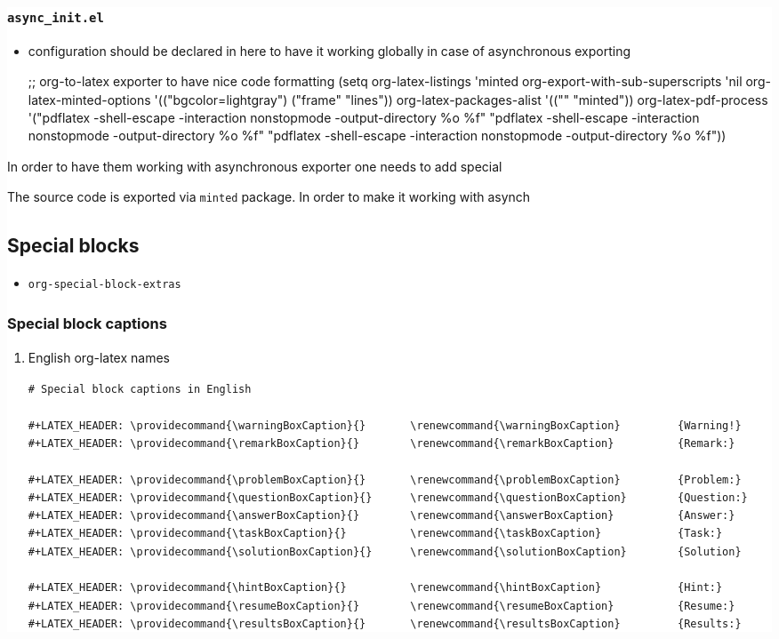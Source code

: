 ### `async_init.el`

-   configuration should be declared in here to have it working globally in case of asynchronous exporting

    ;; org-to-latex exporter to have nice code formatting
    (setq org-latex-listings 'minted
          org-export-with-sub-superscripts 'nil
          org-latex-minted-options '(("bgcolor=lightgray") ("frame" "lines"))
          org-latex-packages-alist '(("" "minted"))
          org-latex-pdf-process
          '("pdflatex -shell-escape -interaction nonstopmode -output-directory %o %f"
            "pdflatex -shell-escape -interaction nonstopmode -output-directory %o %f"
            "pdflatex -shell-escape -interaction nonstopmode -output-directory %o %f"))

In order to have them working with asynchronous exporter one needs
to add special 

The source code is exported via `minted` package.
In order to make it working with asynch


## Special blocks

-   `org-special-block-extras`


### Special block captions

1.  English org-latex names

        # Special block captions in English
        
        #+LATEX_HEADER: \providecommand{\warningBoxCaption}{}       \renewcommand{\warningBoxCaption}         {Warning!}
        #+LATEX_HEADER: \providecommand{\remarkBoxCaption}{}        \renewcommand{\remarkBoxCaption}          {Remark:}
        
        #+LATEX_HEADER: \providecommand{\problemBoxCaption}{}       \renewcommand{\problemBoxCaption}         {Problem:}
        #+LATEX_HEADER: \providecommand{\questionBoxCaption}{}      \renewcommand{\questionBoxCaption}        {Question:}
        #+LATEX_HEADER: \providecommand{\answerBoxCaption}{}        \renewcommand{\answerBoxCaption}          {Answer:}    
        #+LATEX_HEADER: \providecommand{\taskBoxCaption}{}          \renewcommand{\taskBoxCaption}            {Task:}
        #+LATEX_HEADER: \providecommand{\solutionBoxCaption}{}      \renewcommand{\solutionBoxCaption}        {Solution}
        
        #+LATEX_HEADER: \providecommand{\hintBoxCaption}{}          \renewcommand{\hintBoxCaption}            {Hint:}
        #+LATEX_HEADER: \providecommand{\resumeBoxCaption}{}        \renewcommand{\resumeBoxCaption}          {Resume:}
        #+LATEX_HEADER: \providecommand{\resultsBoxCaption}{}       \renewcommand{\resultsBoxCaption}         {Results:}
        